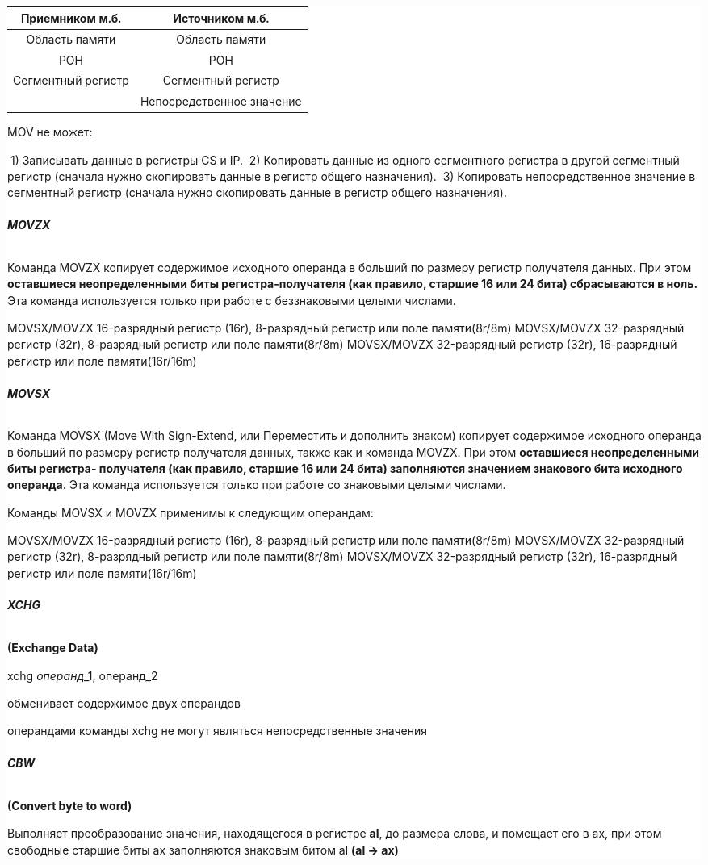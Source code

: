 |  Приемником м.б.   |      Источником м.б.      |
| :----------------: | :-----------------------: |
|   Область памяти   |      Область памяти       |
|        РОН         |            РОН            |
| Сегментный регистр |    Сегментный регистр     |
|                    | Непосредственное значение |

MOV не может:

​	1) Записывать данные в регистры CS и IP.
​	2) Копировать данные из одного сегментного регистра в другой сегментный регистр (сначала нужно скопировать данные в регистр общего назначения).
​	3) Копировать непосредственное значение в сегментный регистр (сначала нужно скопировать данные в регистр общего назначения).

###### **MOVZX**

Команда MOVZX копирует содержимое исходного операнда в больший по размеру регистр получателя данных. При этом **оставшиеся неопределенными биты регистра-получателя (как правило, старшие 16 или 24 бита) сбрасываются в ноль.** Эта команда используется только при работе с беззнаковыми целыми числами.

MOVSX/MOVZX 16-разрядный регистр (16r), 8-разрядный регистр или поле памяти(8r/8m)
MOVSX/MOVZX 32-разрядный регистр (32r), 8-разрядный регистр или поле памяти(8r/8m)
MOVSX/MOVZX 32-разрядный регистр (32r), 16-разрядный регистр или поле памяти(16r/16m)

###### **MOVSX**

Команда MOVSX (Move With Sign-Extend, или Переместить и дополнить знаком) копирует содержимое исходного операнда в больший по размеру регистр получателя данных, также как и команда MOVZX. При этом **оставшиеся неопределенными биты регистра- получателя (как правило, старшие 16 или 24 бита) заполняются значением знакового бита исходного операнда**. Эта команда используется только при работе со знаковыми целыми числами.

Команды MOVSX и MOVZX применимы к следующим операндам:

MOVSX/MOVZX 16-разрядный регистр (16r), 8-разрядный регистр или поле памяти(8r/8m)
MOVSX/MOVZX 32-разрядный регистр (32r), 8-разрядный регистр или поле памяти(8r/8m)
MOVSX/MOVZX 32-разрядный регистр (32r), 16-разрядный регистр или поле памяти(16r/16m)

###### **XCHG** 

**(Exchange Data)**

xchg *операнд*_1, операнд_2

обменивает содержимое двух операндов

операндами команды xchg не могут являться непосредственные значения 

###### **CBW** 

 **(Convert byte to word)**

Выполняет преобразование значения, находящегося в регистре **al**, до размера слова, и помещает его в ах, при этом свободные старшие биты ах заполняются знаковым битом al **(al -> ax)**
